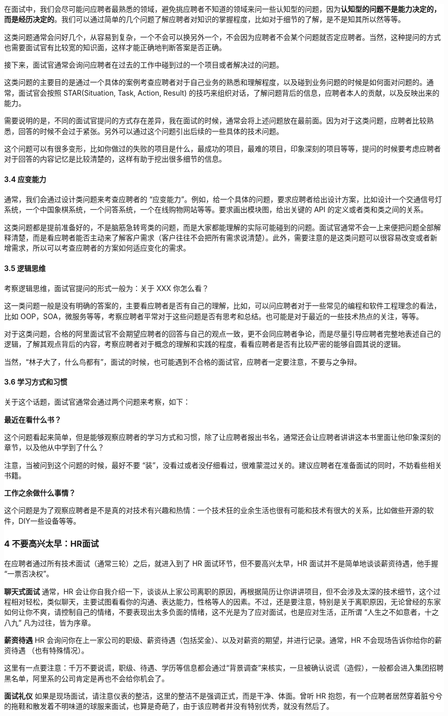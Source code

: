 在面试中，我们会尽可能问应聘者最熟悉的领域，避免挑应聘者不知道的领域来问一些认知型的问题，因为**认知型的问题不是能力决定的，而是经历决定的**。我们可以通过简单的几个问题了解应聘者对知识的掌握程度，比如对于细节的了解，是不是知其所以然等等。

这类问题通常会问好几个，从容易到复杂，一个不会可以换另外一个，不会因为应聘者不会某个问题就否定应聘者。当然，这种提问的方式也需要面试官有比较宽的知识面，这样才能正确地判断答案是否正确。

接下来，面试官通常会询问应聘者在过去的工作中碰到过的一个项目或者解决过的问题。

这类问题的主要目的是通过一个具体的案例考查应聘者对于自己业务的熟悉和理解程度，以及碰到业务问题的时候是如何面对问题的。通常，面试官会按照 STAR(Situation, Task, Action, Result) 的技巧来组织对话，了解问题背后的信息，应聘者本人的贡献，以及反映出来的能力。

需要说明的是，不同的面试官提问的方式存在差异，我在面试的时候，通常会将上述问题放在最前面。因为对于这类问题，应聘者比较熟悉，回答的时候不会过于紧张。另外可以通过这个问题引出后续的一些具体的技术问题。

这个问题可以有很多变形，比如你做过的失败的项目是什么，最成功的项目，最难的项目，印象深刻的项目等等，提问的时候要考虑应聘者对于回答的内容记忆是比较清楚的，这样有助于挖出很多细节的信息。

#### 3.4 应变能力

通常，我们会通过设计类问题来考查应聘者的 “应变能力”。例如，给一个具体的问题，要求应聘者给出设计方案，比如设计一个交通信号灯系统，一个中国象棋系统，一个问答系统，一个在线购物网站等等。要求画出模块图，给出关键的 API 的定义或者类和类之间的关系。

这类问题都是提前准备好的，不是脑筋急转弯类的问题，而是大家都能理解的实际可能碰到的问题。面试官通常不会一上来便把问题全部解释清楚，而是看应聘者能否主动来了解客户需求（客户往往不会把所有需求说清楚）。此外，需要注意的是这类问题可以很容易改变或者新增需求，所以可以考查应聘者的方案如何适应变化的需求。

#### 3.5 逻辑思维

考察逻辑思维，面试官提问的形式一般为：关于 XXX 你怎么看？

这一类问题一般是没有明确的答案的，主要看应聘者是否有自己的理解，比如，可以问应聘者对于一些常见的编程和软件工程理念的看法，比如 OOP，SOA，微服务等等，考察应聘者平常对于这些问题是否有思考和总结。也可能是对于最近的一些技术热点的关注，等等。

对于这类问题，合格的阿里面试官不会期望应聘者的回答与自己的观点一致，更不会同应聘者争论，而是尽量引导应聘者完整地表述自己的逻辑，了解其观点背后的内容，考察应聘者对于概念的理解和实践的程度，看看应聘者是否有比较严密的能够自圆其说的逻辑。

当然，“林子大了，什么鸟都有”，面试的时候，也可能遇到不合格的面试官，应聘者一定要注意，不要与之争辩。

#### 3.6 学习方式和习惯

关于这个话题，面试官通常会通过两个问题来考察，如下：

**最近在看什么书？**

这个问题看起来简单，但是能够观察应聘者的学习方式和习惯，除了让应聘者报出书名，通常还会让应聘者讲讲这本书里面让他印象深刻的章节，以及他从中学到了什么？

注意，当被问到这个问题的时候，最好不要 “装”，没看过或者没仔细看过，很难蒙混过关的。建议应聘者在准备面试的同时，不妨看些相关书籍。

**工作之余做什么事情？**

这个问题是为了观察应聘者是不是真的对技术有兴趣和热情：一个技术狂的业余生活也很有可能和技术有很大的关系，比如做些开源的软件，DIY一些设备等等。

### 4 不要高兴太早：HR面试

在应聘者通过所有技术面试（通常三轮）之后，就进入到了 HR 面试环节，但不要高兴太早，HR 面试并不是简单地谈谈薪资待遇，他手握 “一票否决权”。

**聊天式面试** 通常，HR 会让你自我介绍一下，谈谈从上家公司离职的原因，再根据简历让你讲讲项目，但不会涉及太深的技术细节，这个过程相对轻松，类似聊天，主要试图看看你的沟通、表达能力，性格等人的因素。不过，还是要注意，特别是关于离职原因，无论曾经的东家如何让你不爽，请控制自己的情绪，不要表现出太多负面的情绪，这不光是为了应对面试，也是应对生活，正所谓 “人生之不如意者，十之八九” 凡为过往，皆为序章。

**薪资待遇** HR 会询问你在上一家公司的职级、薪资待遇（包括奖金）、以及对薪资的期望，并进行记录。通常，HR 不会现场告诉你给你的薪资待遇 （也有特殊情况）。

这里有一点要注意：千万不要说谎，职级、待遇、学历等信息都会通过“背景调查”来核实，一旦被确认说谎（造假），一般都会进入集团招聘黑名单，阿里系的公司肯定是再也不会给你机会了。

**面试礼仪** 如果是现场面试，请注意仪表的整洁，这里的整洁不是强调正式，而是干净、体面。曾听 HR 抱怨，有一个应聘者居然穿着脏兮兮的拖鞋和散发着不明味道的球服来面试，也算是奇葩了，由于该应聘者并没有特别优秀，就没有然后了。
